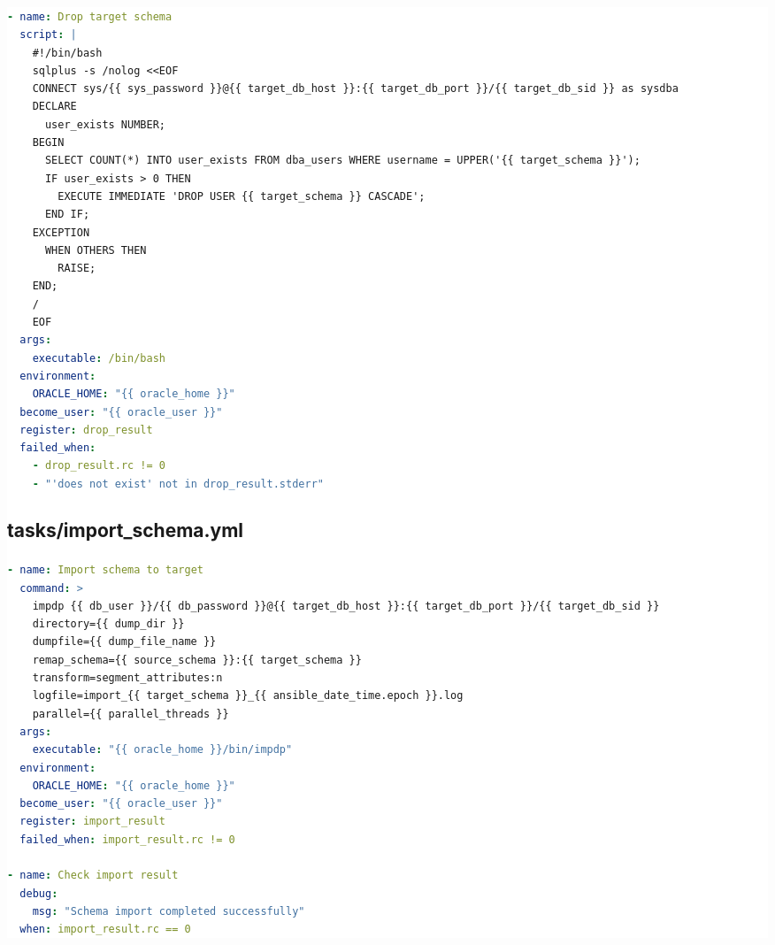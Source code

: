 ```yaml
- name: Drop target schema
  script: |
    #!/bin/bash
    sqlplus -s /nolog <<EOF
    CONNECT sys/{{ sys_password }}@{{ target_db_host }}:{{ target_db_port }}/{{ target_db_sid }} as sysdba
    DECLARE
      user_exists NUMBER;
    BEGIN
      SELECT COUNT(*) INTO user_exists FROM dba_users WHERE username = UPPER('{{ target_schema }}');
      IF user_exists > 0 THEN
        EXECUTE IMMEDIATE 'DROP USER {{ target_schema }} CASCADE';
      END IF;
    EXCEPTION
      WHEN OTHERS THEN
        RAISE;
    END;
    /
    EOF
  args:
    executable: /bin/bash
  environment:
    ORACLE_HOME: "{{ oracle_home }}"
  become_user: "{{ oracle_user }}"
  register: drop_result
  failed_when: 
    - drop_result.rc != 0
    - "'does not exist' not in drop_result.stderr"
```

## tasks/import_schema.yml

```yaml
- name: Import schema to target
  command: >
    impdp {{ db_user }}/{{ db_password }}@{{ target_db_host }}:{{ target_db_port }}/{{ target_db_sid }}
    directory={{ dump_dir }}
    dumpfile={{ dump_file_name }}
    remap_schema={{ source_schema }}:{{ target_schema }}
    transform=segment_attributes:n
    logfile=import_{{ target_schema }}_{{ ansible_date_time.epoch }}.log
    parallel={{ parallel_threads }}
  args:
    executable: "{{ oracle_home }}/bin/impdp"
  environment:
    ORACLE_HOME: "{{ oracle_home }}"
  become_user: "{{ oracle_user }}"
  register: import_result
  failed_when: import_result.rc != 0

- name: Check import result
  debug:
    msg: "Schema import completed successfully"
  when: import_result.rc == 0
```
